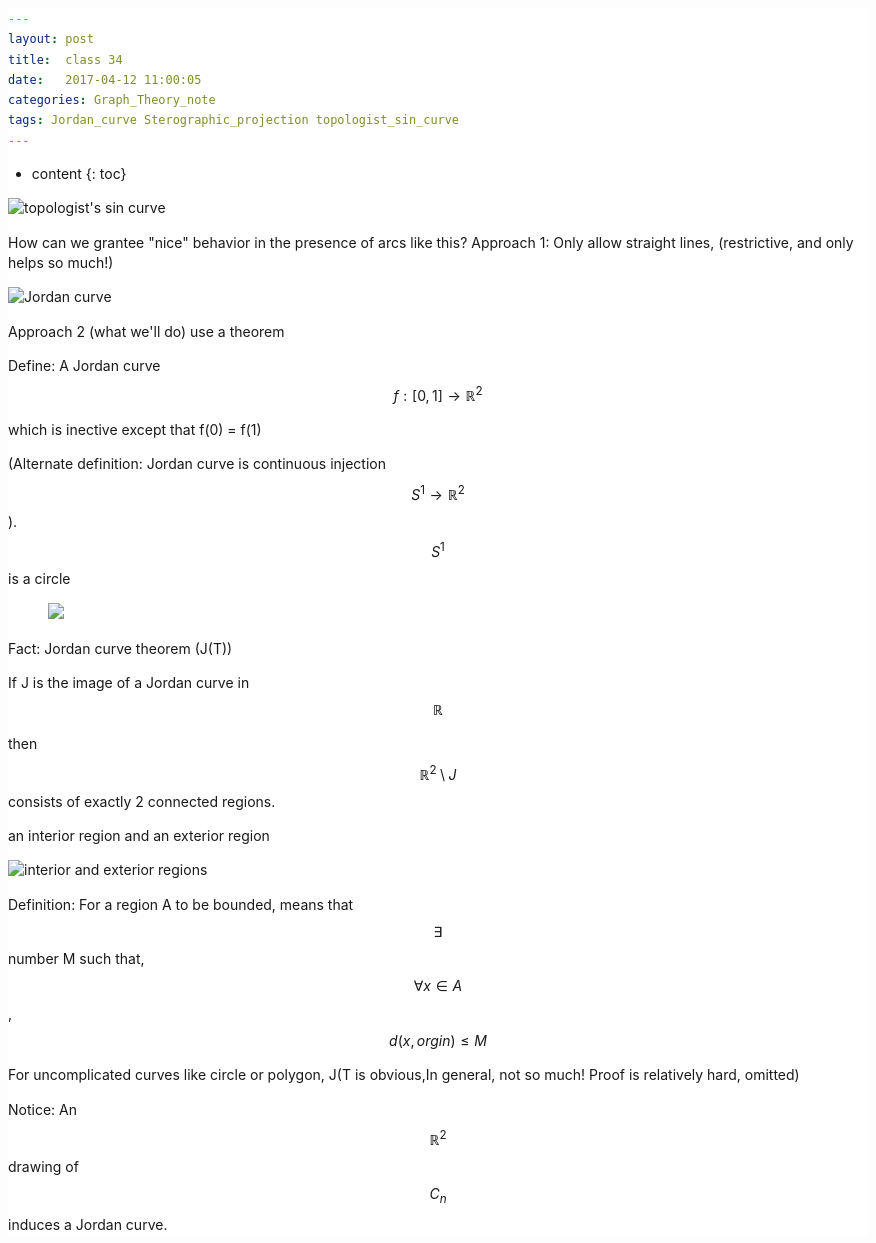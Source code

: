```yaml
---
layout: post
title:  class 34
date:   2017-04-12 11:00:05
categories: Graph_Theory_note
tags: Jordan_curve Sterographic_projection topologist_sin_curve
---
```


* content
{: toc}



![topologist's sin curve](https://dyinglovegrape.files.wordpress.com/2010/10/image.png)

How can we grantee "nice" behavior in the presence of arcs like this?
Approach 1: Only allow straight lines, (restrictive, and only helps so much!)


![Jordan curve](https://groupoids.org.uk/images/jordancurve.jpg)

Approach 2 (what we'll do)
use a theorem

Define: A Jordan curve
$$f:[0,1] \to \mathbb{R}^{2}$$

which is inective except that f(0) = f(1)

(Alternate definition: Jordan curve is  continuous injection $$S^{1} \to \mathbb{R}^{2}$$). $$S^{1}$$ is a circle


<figure>
<img src = "{{root_url | prepend: site.baseurl}}/asset/graph_theory/pic/class-note/class-34/class-34-a.JPG" width = "500">
<figurecpation> </figurecpation>
</figure>

Fact: Jordan curve theorem (J(T))

If J is the image of a Jordan curve in $$\mathbb{R}$$

then $$\mathbb{R}^{2} \setminus J$$ consists of exactly 2 connected regions. 

an interior region and an exterior region

![interior and exterior regions](http://mathfaculty.fullerton.edu/mathews/c2003/cauchygoursat/CauchyGoursatMod/Images/mat0615.gif)

Definition: For a region A to be bounded, means that $$\exists$$ number M such that, $$\forall x \in A$$, $$d(x,orgin)≤ M$$

For uncomplicated curves like circle or polygon, J(T is obvious,In general, not so much! Proof is relatively hard, omitted)

Notice: An $$\mathbb{R}^{2}$$ drawing of $$C_{n}$$ induces a Jordan curve. 
